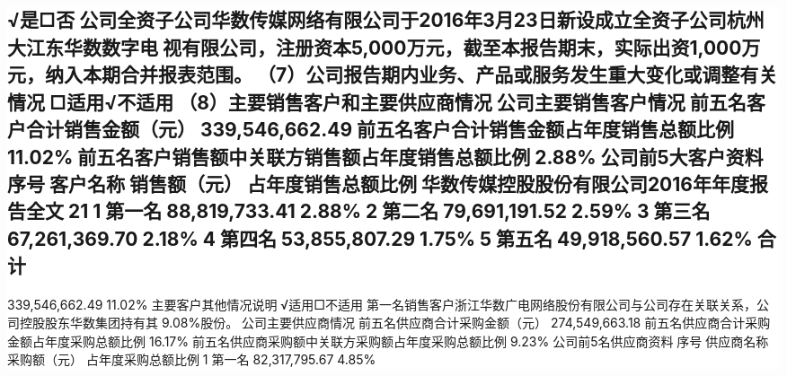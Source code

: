 √是□否
公司全资子公司华数传媒网络有限公司于2016年3月23日新设成立全资子公司杭州大江东华数数字电
视有限公司，注册资本5,000万元，截至本报告期末，实际出资1,000万元，纳入本期合并报表范围。
（7）公司报告期内业务、产品或服务发生重大变化或调整有关情况
□适用√不适用
（8）主要销售客户和主要供应商情况
公司主要销售客户情况
前五名客户合计销售金额（元）
339,546,662.49
前五名客户合计销售金额占年度销售总额比例
11.02%
前五名客户销售额中关联方销售额占年度销售总额比例
2.88%
公司前5大客户资料
序号
客户名称
销售额（元）
占年度销售总额比例
华数传媒控股股份有限公司2016年年度报告全文
21
1
第一名
88,819,733.41
2.88%
2
第二名
79,691,191.52
2.59%
3
第三名
67,261,369.70
2.18%
4
第四名
53,855,807.29
1.75%
5
第五名
49,918,560.57
1.62%
合计
--
339,546,662.49
11.02%
主要客户其他情况说明
√适用□不适用
第一名销售客户浙江华数广电网络股份有限公司与公司存在关联关系，公司控股股东华数集团持有其
9.08%股份。
公司主要供应商情况
前五名供应商合计采购金额（元）
274,549,663.18
前五名供应商合计采购金额占年度采购总额比例
16.17%
前五名供应商采购额中关联方采购额占年度采购总额比例
9.23%
公司前5名供应商资料
序号
供应商名称
采购额（元）
占年度采购总额比例
1
第一名
82,317,795.67
4.85%